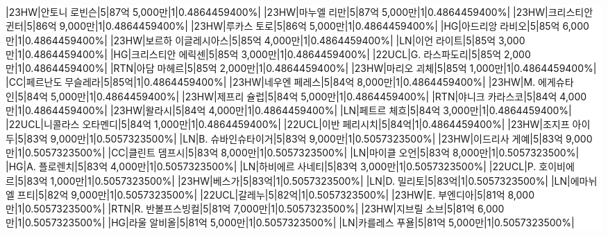 |23HW|안토니 로빈슨|5|87억 5,000만|1|0.4864459400%|
|23HW|마누엘 리만|5|87억 5,000만|1|0.4864459400%|
|23HW|크리스티안 귄터|5|86억 9,000만|1|0.4864459400%|
|23HW|루카스 토로|5|86억 5,000만|1|0.4864459400%|
|HG|아드리앙 라비오|5|85억 6,000만|1|0.4864459400%|
|23HW|보르하 이글레시아스|5|85억 4,000만|1|0.4864459400%|
|LN|이언 라이트|5|85억 3,000만|1|0.4864459400%|
|HG|크리스티안 에릭센|5|85억 3,000만|1|0.4864459400%|
|22UCL|G. 라스파도리|5|85억 2,000만|1|0.4864459400%|
|RTN|아담 마헤르|5|85억 2,000만|1|0.4864459400%|
|23HW|마리오 괴체|5|85억 1,000만|1|0.4864459400%|
|CC|페르난도 무슬레라|5|85억|1|0.4864459400%|
|23HW|네우엔 페레스|5|84억 8,000만|1|0.4864459400%|
|23HW|M. 에게슈타인|5|84억 5,000만|1|0.4864459400%|
|23HW|제프리 슐럽|5|84억 5,000만|1|0.4864459400%|
|RTN|야니크 카라스코|5|84억 4,000만|1|0.4864459400%|
|23HW|왈라시|5|84억 4,000만|1|0.4864459400%|
|LN|페트르 체흐|5|84억 3,000만|1|0.4864459400%|
|22UCL|니콜라스 오타멘디|5|84억 1,000만|1|0.4864459400%|
|22UCL|이반 페리시치|5|84억|1|0.4864459400%|
|23HW|조지프 아이두|5|83억 9,000만|1|0.5057323500%|
|LN|B. 슈바인슈타이거|5|83억 9,000만|1|0.5057323500%|
|23HW|이드리사 게예|5|83억 9,000만|1|0.5057323500%|
|CC|클린트 뎀프시|5|83억 8,000만|1|0.5057323500%|
|LN|마이클 오언|5|83억 8,000만|1|0.5057323500%|
|HG|A. 플로렌치|5|83억 4,000만|1|0.5057323500%|
|LN|하비에르 사네티|5|83억 3,000만|1|0.5057323500%|
|22UCL|P. 호이비에르|5|83억 1,000만|1|0.5057323500%|
|23HW|베스가|5|83억|1|0.5057323500%|
|LN|D. 밀리토|5|83억|1|0.5057323500%|
|LN|에마뉘엘 프티|5|82억 9,000만|1|0.5057323500%|
|22UCL|갈레누|5|82억|1|0.5057323500%|
|23HW|E. 부엔디아|5|81억 8,000만|1|0.5057323500%|
|RTN|R. 반볼프스빙컬|5|81억 7,000만|1|0.5057323500%|
|23HW|지브릴 소브|5|81억 6,000만|1|0.5057323500%|
|HG|라울 알비올|5|81억 5,000만|1|0.5057323500%|
|LN|카를레스 푸욜|5|81억 5,000만|1|0.5057323500%|